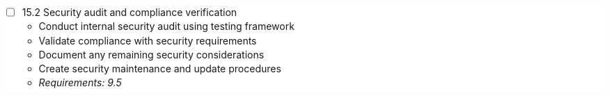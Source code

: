   - [ ] 15.2 Security audit and compliance verification
    - Conduct internal security audit using testing framework
    - Validate compliance with security requirements
    - Document any remaining security considerations
    - Create security maintenance and update procedures
    - _Requirements: 9.5_